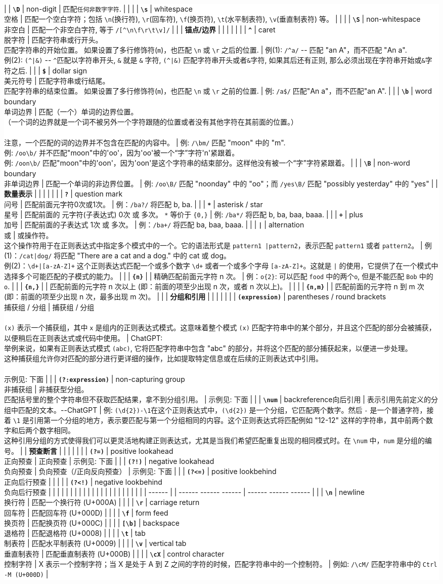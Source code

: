 |  | **`\D`** | non-digit | 匹配`任何非数字字符`. |  |
|  | **`\s`** | whitespace<br />空格 | 匹配一个空白字符；包括 `\n`(换行符), `\r`(回车符), `\f`(换页符), `\t`(水平制表符), `\v`(垂直制表符) 等。 |  |
|  | **`\S`** | non-whitespace<br />非空白 | 匹配一个非空白字符, 等于 `/[^\n\f\r\t\v]/` |  |
| **锚点/边界** |  | |  | |
|  | **`^`** | caret<br />脱字符 | 匹配字符串或行开头。<br />匹配字符串的开始位置。 如果设置了多行修饰符(`m`)，也匹配 `\n` 或 `\r` 之后的位置. | 例(1): `/^a/` -- 匹配 "an A"，而不匹配 "An a".<br />例(2): `(^|&)` -- `^`匹配以字符串开头, `&` 就是 `&` 字符, `(^|&)` 匹配字符串开头或者`&`字符, 如果其后还有正则, 那么必须出现在字符串开始或`&`字符之后. |
|  | **`$`** | dollar sign<br />美元符号 | 匹配字符串或行结尾。<br />匹配字符串的结束位置。 如果设置了多行修饰符(`m`)，也匹配 `\n` 或 `\r` 之前的位置. | 例: `/a$/` 匹配"An a"，而不匹配"an A". |
|  | **`\b`** | word boundary<br />单词边界 | 匹配（一个）单词的边界位置。<br />（一个词的边界就是一个词不被另外一个字符跟随的位置或者没有其他字符在其前面的位置。）<br /><br />注意，一个匹配的词的边界并不包含在匹配的内容中。 | 例: `/\bm/` 匹配 "moon" 中的 "m".<br />例: `/oo\b/` 并不匹配"moon"中的'oo'，因为'oo'被一个“字”字符'n'紧跟着。<br />例: `/oon\b/` 匹配"moon"中的'oon'，因为'oon'是这个字符串的结束部分。这样他没有被一个“字”字符紧跟着。 |
|  | **`\B`** | non-word boundary<br />非单词边界 | 匹配一个单词的非边界位置。 | 例: `/oo\B/` 匹配 "noonday" 中的 "oo"；而 `/yes\B/` 匹配 "possibly yesterday" 中的 "yes" |
| **数量表示** |  | |  |  |
|  | **`?`** | question mark<br />问号 | 匹配前面元字符0次或1次。 | 例：`/ba?/` 将匹配 b, ba. |
|  | **`*`** | asterisk / star<br />星号 | 匹配前面的 元字符(子表达式) 0次 或 多次。 `*` 等价于 `{0,}` | 例: `/ba*/` 将匹配 b, ba, baa, baaa. |
|  | **`+`** | plus<br />加号 | 匹配前面的子表达式 1次 或 多次。 | 例：`/ba+/` 将匹配 ba, baa, baaa. |
| | **`|`** | alternation<br />或 | 或操作符。<br />这个操作符用于在正则表达式中指定多个模式中的一个。它的语法形式是 `pattern1 |pattern2`，表示匹配 `pattern1` 或者 `pattern2`。 | 例(1)：`/cat|dog/` 将匹配 "There are a cat and a dog." 中的 cat 或 dog。<br />例(2)：`\d+|[a-zA-Z]+` 这个正则表达式匹配一个或多个数字 `\d+` 或者一个或多个字母 `[a-zA-Z]+`。这就是 `|` 的使用，它提供了在一个模式中选择多个可能匹配的子模式的能力。 |
|  | **`{n}`** |  | 精确匹配前面元字符 n 次。 | 例：`o{2}`: 可以匹配 `food` 中的两个`o`, 但是不能匹配 `Bob` 中的 `o`. |
|  | **`{n,}`** |  | 匹配前面的元字符 n 次以上 (即：前面的项至少出现 n 次，或者 n 次以上)。 |  |
|  | **`{n,m}`** |  | 匹配前面的元字符 n 到 m 次(即：前面的项至少出现 n 次，最多出现 m 次)。 | |
| **分组和引用** |                      |                                                 |                                                              |  |
|  | **`(expression)`** | parentheses / round brackets<br />捕获组 / 分组 | 捕获组 / 分组<br /><br />`(x)` 表示一个捕获组，其中 `x` 是组内的正则表达式模式。这意味着整个模式 `(x)` 匹配字符串中的某个部分，并且这个匹配的部分会被捕获，以便稍后在正则表达式或代码中使用。 | ChatGPT: <br />举例来说，如果有正则表达式模式 `(abc)`, 它将匹配字符串中包含 "abc" 的部分，并将这个匹配的部分捕获起来，以便进一步处理。<br/>这种捕获组允许你对匹配的部分进行更详细的操作，比如提取特定信息或在后续的正则表达式中引用。<br /><br />示例见: 下面 |
|  | **`(?:expression)`** | non-capturing group<br />非捕获组 | 非捕获型分组。<br />匹配括号里的整个字符串但不获取匹配结果，拿不到分组引用。 | 示例见: 下面 |
| | **`\num`** | backreference向后引用 | 表示引用先前定义的分组中匹配的文本。--ChatGPT | 例: `(\d{2})-\1`在这个正则表达式中，`(\d{2})` 是一个分组，它匹配两个数字。然后 `-` 是一个普通字符，接着 `\1` 是引用第一个分组的地方，表示要匹配与第一个分组相同的内容。这个正则表达式将匹配例如 "12-12" 这样的字符串，其中前两个数字和后两个数字相同。<br />这种引用分组的方式使得我们可以更灵活地构建正则表达式，尤其是当我们希望匹配重复出现的相同模式时。在 `\num` 中，`num` 是分组的编号。 |
| **预查断言** |  |  |  |  |
|  | **`(?=)`** | positive lookahead<br />正向预查 | 正向预查 | 示例见: 下面 |
|  | **`(?!)`** | negative lookahead<br />负向预查 | 负向预查（/正向反向预查） | 示例见: 下面 |
| | **`(?<=)`** | positive lookbehind<br />正向后行预查 |  |  |
| | **`(?<!)`** | negative lookbehind<br />负向后行预查 |  |  |
| |  |  |  |  |
| |  |  |  |  |
| |  |  |  |  |
|  | ------ |  | ------ ------ ------ | ------ ------ ------ |
|  | **`\n`** | newline<br />换行符 | 匹配一个换行符 (U+000A) | |
|  | **`\r`** | carriage return<br />回车符 | 匹配回车符 (U+000D) |  |
|  | **`\f`** | form feed<br />换页符 | 匹配换页符 (U+000C) |  |
|  | **`[\b]`** | backspace<br />退格符 | 匹配退格符 (U+0008) |  |
|  | **`\t`** | tab<br />制表符 | 匹配水平制表符 (U+0009) |  |
|  | **`\v`** | vertical tab<br />垂直制表符 | 匹配垂直制表符 (U+000B) |  |
|  | **`\cX`** | control character<br />控制字符 | X 表示一个控制字符；当 X 是处于 A 到 Z 之间的字符的时候，匹配字符串中的一个控制符。 | 例如:  `/\cM/` 匹配字符串中的 `Ctrl-M (U+000D)` |
